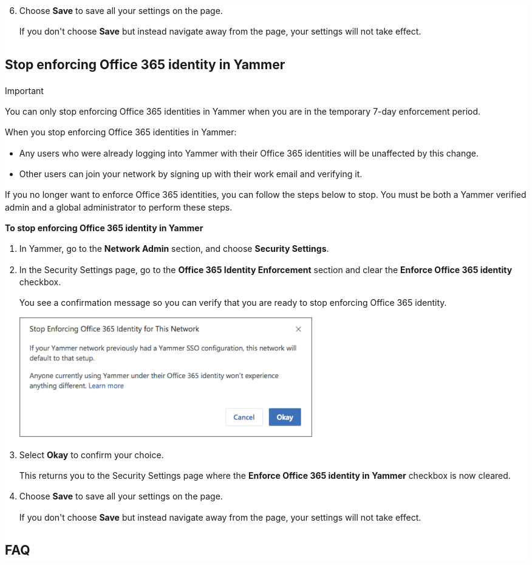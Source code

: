 6. Choose **Save** to save all your settings on the page. 
    
   If you don't choose **Save** but instead navigate away from the page, your settings will not take effect. 
    
## Stop enforcing Office 365 identity in Yammer
<a name="StopEnforcing"> </a>

> [!IMPORTANT]
> You can only stop enforcing Office 365 identities in Yammer when you are in the temporary 7-day enforcement period. 
  
When you stop enforcing Office 365 identities in Yammer:
  
- Any users who were already logging into Yammer with their Office 365 identities will be unaffected by this change.
    
- Other users can join your network by signing up with their work email and verifying it.
    
If you no longer want to enforce Office 365 identities, you can follow the steps below to stop. You must be both a Yammer verified admin and a global administrator to perform these steps.
  
**To stop enforcing Office 365 identity in Yammer**
  
1. In Yammer, go to the **Network Admin** section, and choose **Security Settings**.
    
2. In the Security Settings page, go to the **Office 365 Identity Enforcement** section and clear the **Enforce Office 365 identity** checkbox. 
    
   You see a confirmation message so you can verify that you are ready to stop enforcing Office 365 identity.
    
   ![Screenshot of confirmation dialog box to stop enforcing Office 365 identities in Yammer. It notes that Yammer SSO will restart if it was previously configured, and that users who normally log into Yammer with Office 365 identities won't be affected.](../media/09162001-6581-41f9-b558-27673366c2a8.png)
  
3. Select **Okay** to confirm your choice. 
    
   This returns you to the Security Settings page where the **Enforce Office 365 identity in Yammer** checkbox is now cleared. 
    
4. Choose **Save** to save all your settings on the page. 
    
   If you don't choose **Save** but instead navigate away from the page, your settings will not take effect. 
    
## FAQ
<a name="FAQ"> </a>
